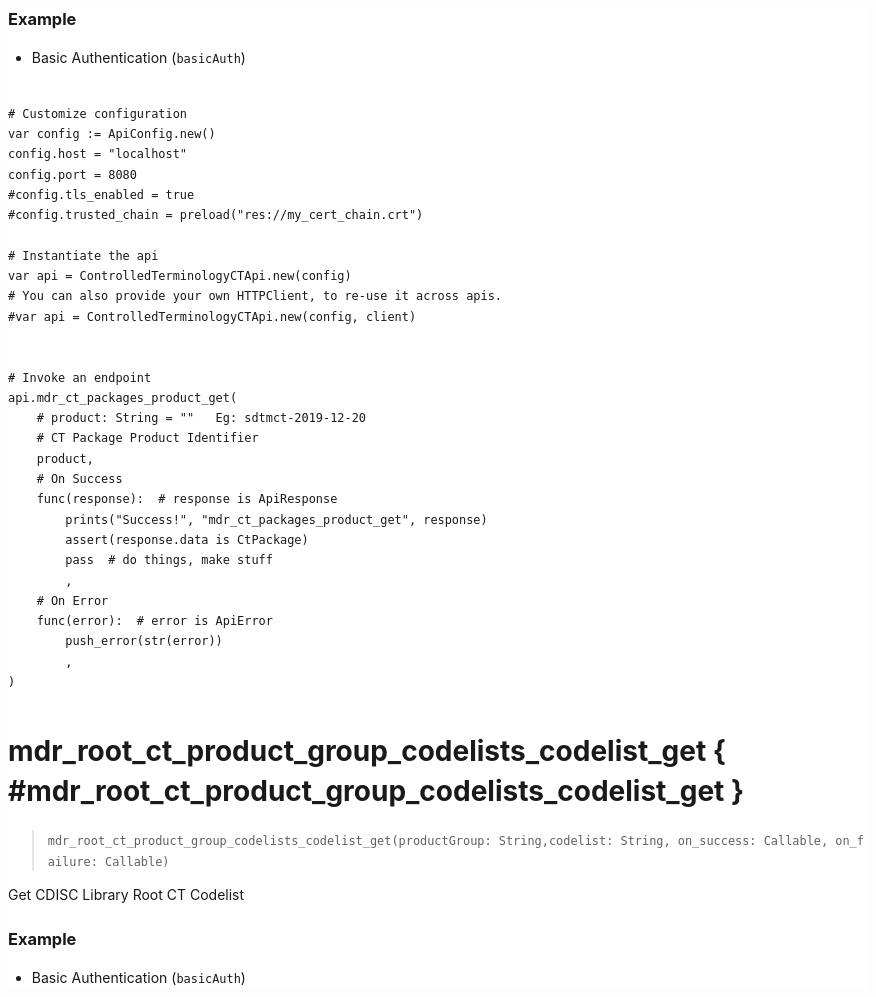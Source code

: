 ### Example

* Basic Authentication (`basicAuth`)

```gdscript

# Customize configuration
var config := ApiConfig.new()
config.host = "localhost"
config.port = 8080
#config.tls_enabled = true
#config.trusted_chain = preload("res://my_cert_chain.crt")

# Instantiate the api
var api = ControlledTerminologyCTApi.new(config)
# You can also provide your own HTTPClient, to re-use it across apis.
#var api = ControlledTerminologyCTApi.new(config, client)


# Invoke an endpoint
api.mdr_ct_packages_product_get(
	# product: String = ""   Eg: sdtmct-2019-12-20
	# CT Package Product Identifier
	product,
	# On Success
	func(response):  # response is ApiResponse
		prints("Success!", "mdr_ct_packages_product_get", response)
		assert(response.data is CtPackage)
		pass  # do things, make stuff
		,
	# On Error
	func(error):  # error is ApiError
		push_error(str(error))
		,
)

```

# **mdr_root_ct_product_group_codelists_codelist_get**   { #mdr_root_ct_product_group_codelists_codelist_get }
<a name="mdr_root_ct_product_group_codelists_codelist_get"></a>

> `mdr_root_ct_product_group_codelists_codelist_get(productGroup: String,codelist: String, on_success: Callable, on_failure: Callable)`



Get CDISC Library Root CT Codelist

### Example

* Basic Authentication (`basicAuth`)
